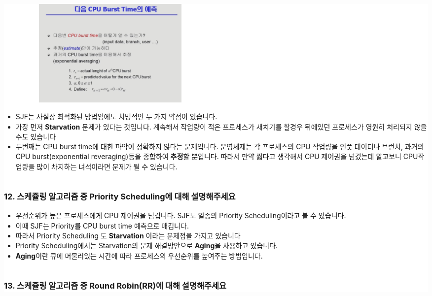 &nbsp;&nbsp;&nbsp;&nbsp;<img src="pic/48.png" width="400" height="200"><br/>

- SJF는 사실상 최적화된 방법임에도 치명적인 두 가지 약점이 있습니다.
- 가장 먼저 **Starvation** 문제가 있다는 것입니다. 계속해서 작업량이 적은 프로세스가 새치기를 할경우 뒤에있던 프로세스가 영원히 처리되지 않을 수도 있습니다
- 두번째는 CPU burst time에 대한 파악이 정확하지 않다는 문제입니다. 운영체제는 각 프로세스의 CPU 작업량을 인풋 데이터나 브런치, 과거의 CPU burst(exponential reveraging)등을 종합하여 **추정**할 뿐입니다. 따라서 만약 짧다고 생각해서 CPU 제어권을 넘겼는데 알고보니 CPU작업량을 많이 차지하는 녀석이라면 문제가 될 수 있습니다.

#

### 12. 스케쥴링 알고리즘 중 Priority Scheduling에 대해 설명해주세요

- 우선순위가 높은 프로세스에게 CPU 제어권을 넘깁니다. SJF도 일종의 Priority Scheduling이라고 볼 수 있습니다.
- 이때 SJF는 Priority를 CPU burst time 예측으로 매깁니다.
- 따라서 Priority Scheduling 도 **Starvation** 이라는 문제점을 가지고 있습니다
- Priority Scheduling에서는 Starvation의 문제 해결방안으로 **Aging**을 사용하고 있습니다.
- **Aging**이란 큐에 머물러있는 시간에 따라 프로세스의 우선순위를 높여주는 방법입니다.

#

### 13. 스케쥴링 알고리즘 중 Round Robin(RR)에 대해 설명해주세요
